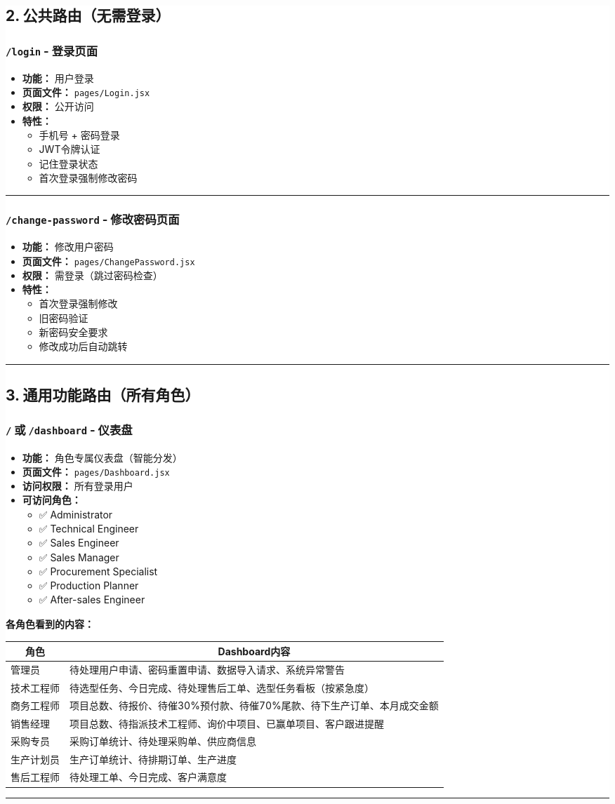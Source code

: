 
## 2. 公共路由（无需登录）

### `/login` - 登录页面

- **功能：** 用户登录
- **页面文件：** `pages/Login.jsx`
- **权限：** 公开访问
- **特性：**
  - 手机号 + 密码登录
  - JWT令牌认证
  - 记住登录状态
  - 首次登录强制修改密码

---

### `/change-password` - 修改密码页面

- **功能：** 修改用户密码
- **页面文件：** `pages/ChangePassword.jsx`
- **权限：** 需登录（跳过密码检查）
- **特性：**
  - 首次登录强制修改
  - 旧密码验证
  - 新密码安全要求
  - 修改成功后自动跳转

---

## 3. 通用功能路由（所有角色）

### `/` 或 `/dashboard` - 仪表盘

- **功能：** 角色专属仪表盘（智能分发）
- **页面文件：** `pages/Dashboard.jsx`
- **访问权限：** 所有登录用户
- **可访问角色：** 
  - ✅ Administrator
  - ✅ Technical Engineer
  - ✅ Sales Engineer
  - ✅ Sales Manager
  - ✅ Procurement Specialist
  - ✅ Production Planner
  - ✅ After-sales Engineer

**各角色看到的内容：**

| 角色 | Dashboard内容 |
|------|--------------|
| 管理员 | 待处理用户申请、密码重置申请、数据导入请求、系统异常警告 |
| 技术工程师 | 待选型任务、今日完成、待处理售后工单、选型任务看板（按紧急度） |
| 商务工程师 | 项目总数、待报价、待催30%预付款、待催70%尾款、待下生产订单、本月成交金额 |
| 销售经理 | 项目总数、待指派技术工程师、询价中项目、已赢单项目、客户跟进提醒 |
| 采购专员 | 采购订单统计、待处理采购单、供应商信息 |
| 生产计划员 | 生产订单统计、待排期订单、生产进度 |
| 售后工程师 | 待处理工单、今日完成、客户满意度 |

---